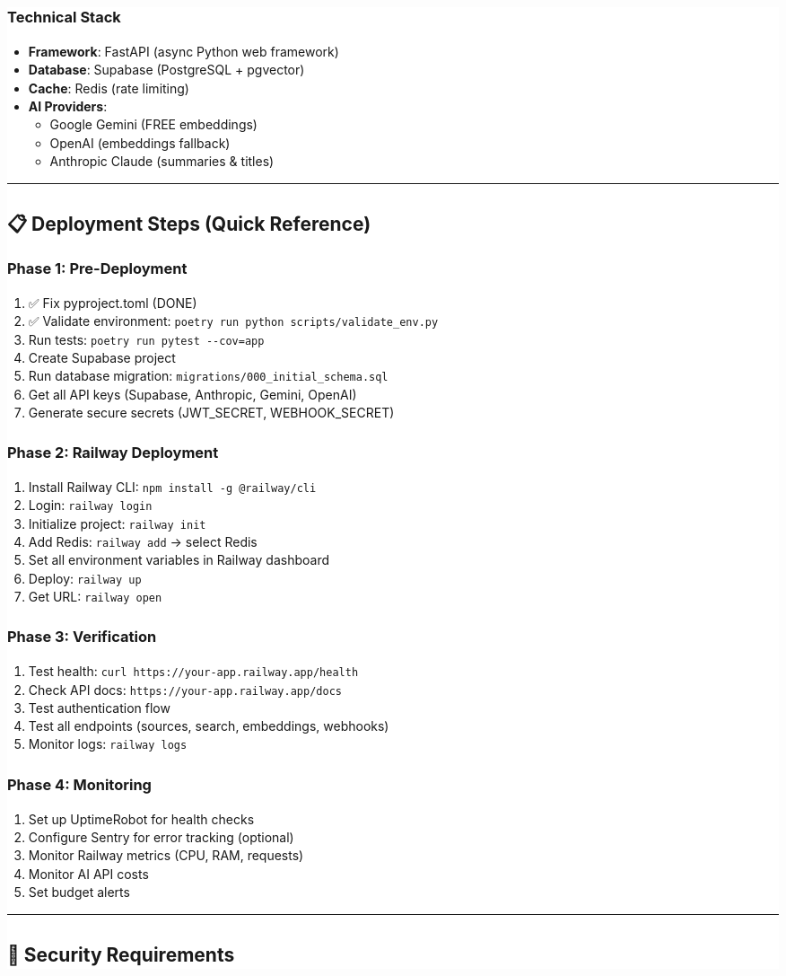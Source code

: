 ### **Technical Stack**
- **Framework**: FastAPI (async Python web framework)
- **Database**: Supabase (PostgreSQL + pgvector)
- **Cache**: Redis (rate limiting)
- **AI Providers**:
  - Google Gemini (FREE embeddings)
  - OpenAI (embeddings fallback)
  - Anthropic Claude (summaries & titles)

---

## 📋 Deployment Steps (Quick Reference)

### **Phase 1: Pre-Deployment**
1. ✅ Fix pyproject.toml (DONE)
2. ✅ Validate environment: `poetry run python scripts/validate_env.py`
3. Run tests: `poetry run pytest --cov=app`
4. Create Supabase project
5. Run database migration: `migrations/000_initial_schema.sql`
6. Get all API keys (Supabase, Anthropic, Gemini, OpenAI)
7. Generate secure secrets (JWT_SECRET, WEBHOOK_SECRET)

### **Phase 2: Railway Deployment**
1. Install Railway CLI: `npm install -g @railway/cli`
2. Login: `railway login`
3. Initialize project: `railway init`
4. Add Redis: `railway add` → select Redis
5. Set all environment variables in Railway dashboard
6. Deploy: `railway up`
7. Get URL: `railway open`

### **Phase 3: Verification**
1. Test health: `curl https://your-app.railway.app/health`
2. Check API docs: `https://your-app.railway.app/docs`
3. Test authentication flow
4. Test all endpoints (sources, search, embeddings, webhooks)
5. Monitor logs: `railway logs`

### **Phase 4: Monitoring**
1. Set up UptimeRobot for health checks
2. Configure Sentry for error tracking (optional)
3. Monitor Railway metrics (CPU, RAM, requests)
4. Monitor AI API costs
5. Set budget alerts

---

## 🔐 Security Requirements
